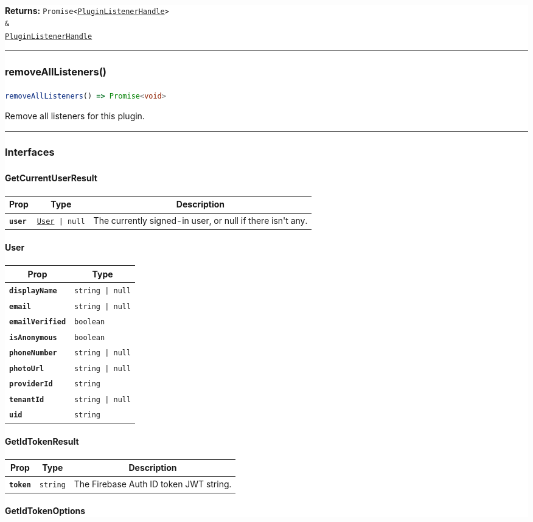 **Returns:** <code>Promise&lt;<a href="#pluginlistenerhandle">PluginListenerHandle</a>&gt; & <a href="#pluginlistenerhandle">PluginListenerHandle</a></code>

--------------------


### removeAllListeners()

```typescript
removeAllListeners() => Promise<void>
```

Remove all listeners for this plugin.

--------------------


### Interfaces


#### GetCurrentUserResult

| Prop       | Type                                          | Description                                               |
| ---------- | --------------------------------------------- | --------------------------------------------------------- |
| **`user`** | <code><a href="#user">User</a> \| null</code> | The currently signed-in user, or null if there isn't any. |


#### User

| Prop                | Type                        |
| ------------------- | --------------------------- |
| **`displayName`**   | <code>string \| null</code> |
| **`email`**         | <code>string \| null</code> |
| **`emailVerified`** | <code>boolean</code>        |
| **`isAnonymous`**   | <code>boolean</code>        |
| **`phoneNumber`**   | <code>string \| null</code> |
| **`photoUrl`**      | <code>string \| null</code> |
| **`providerId`**    | <code>string</code>         |
| **`tenantId`**      | <code>string \| null</code> |
| **`uid`**           | <code>string</code>         |


#### GetIdTokenResult

| Prop        | Type                | Description                            |
| ----------- | ------------------- | -------------------------------------- |
| **`token`** | <code>string</code> | The Firebase Auth ID token JWT string. |


#### GetIdTokenOptions
